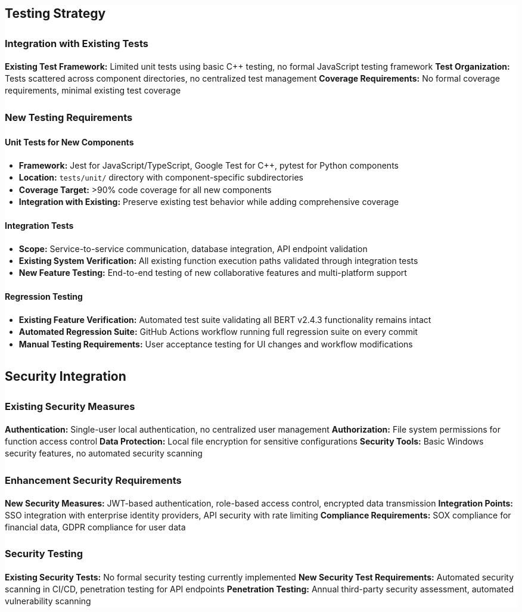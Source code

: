 ## Testing Strategy

### Integration with Existing Tests
**Existing Test Framework:** Limited unit tests using basic C++ testing, no formal JavaScript testing framework
**Test Organization:** Tests scattered across component directories, no centralized test management
**Coverage Requirements:** No formal coverage requirements, minimal existing test coverage

### New Testing Requirements

#### Unit Tests for New Components
- **Framework:** Jest for JavaScript/TypeScript, Google Test for C++, pytest for Python components
- **Location:** `tests/unit/` directory with component-specific subdirectories
- **Coverage Target:** >90% code coverage for all new components
- **Integration with Existing:** Preserve existing test behavior while adding comprehensive coverage

#### Integration Tests
- **Scope:** Service-to-service communication, database integration, API endpoint validation
- **Existing System Verification:** All existing function execution paths validated through integration tests
- **New Feature Testing:** End-to-end testing of new collaborative features and multi-platform support

#### Regression Testing
- **Existing Feature Verification:** Automated test suite validating all BERT v2.4.3 functionality remains intact
- **Automated Regression Suite:** GitHub Actions workflow running full regression suite on every commit
- **Manual Testing Requirements:** User acceptance testing for UI changes and workflow modifications

## Security Integration

### Existing Security Measures
**Authentication:** Single-user local authentication, no centralized user management
**Authorization:** File system permissions for function access control
**Data Protection:** Local file encryption for sensitive configurations
**Security Tools:** Basic Windows security features, no automated security scanning

### Enhancement Security Requirements
**New Security Measures:** JWT-based authentication, role-based access control, encrypted data transmission
**Integration Points:** SSO integration with enterprise identity providers, API security with rate limiting
**Compliance Requirements:** SOX compliance for financial data, GDPR compliance for user data

### Security Testing
**Existing Security Tests:** No formal security testing currently implemented
**New Security Test Requirements:** Automated security scanning in CI/CD, penetration testing for API endpoints
**Penetration Testing:** Annual third-party security assessment, automated vulnerability scanning
